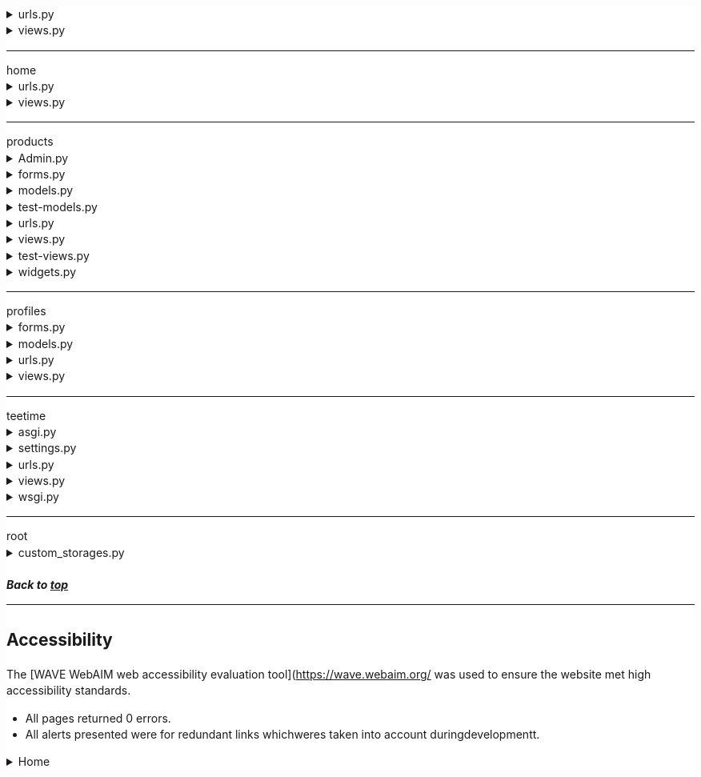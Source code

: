 <details><summary>urls.py</summary></details>

<details><summary>views.py</summary></details>

<hr><summary>home</summary>

<details><summary>urls.py</summary></details>

<details><summary>views.py</summary></details>

<hr><summary>products</summary>

<details><summary>Admin.py</summary></details>

<details><summary>forms.py</summary></details>

<details><summary>models.py</summary></details>

<details><summary>test-models.py</summary></details>

<details><summary>urls.py</summary></details>

<details><summary>views.py</summary></details>  

<details><summary>test-views.py</summary></details>  

<details><summary>widgets.py</summary></details>

<hr><summary>profiles</summary>

<details><summary>forms.py</summary></details>

<details><summary>models.py</summary></details>

<details><summary>urls.py</summary></details>

<details><summary>views.py</summary></details>  

<hr><summary>teetime</summary>

<details><summary>asgi.py</summary></details>

<details><summary>settings.py</summary></details>

<details><summary>urls.py</summary></details>

<details><summary>views.py</summary></details>  

<details><summary>wsgi.py</summary></details>

<hr><summary>root</summary>

<details><summary>custom_storages.py</summary></details>  

##### Back to [top](#table-of-contents)<hr>  

## Accessibility  
The [WAVE WebAIM web accessibility evaluation tool](https://wave.webaim.org/ was used to ensure the website met high accessibility standards.  
- All pages returned 0 errors.  
- All alerts presented were for redundant links whichweres taken into account duringdevelopmentt.

<details><summary>Home</summary></details>  

